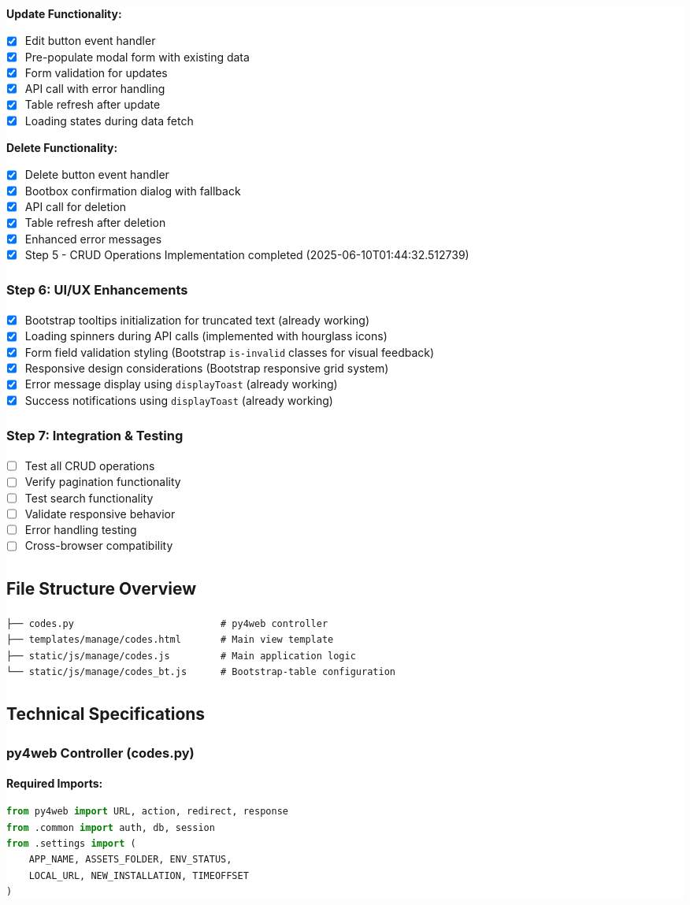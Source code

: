 **Update Functionality:**

- [x] Edit button event handler
- [x] Pre-populate modal form with existing data
- [x] Form validation for updates
- [x] API call with error handling
- [x] Table refresh after update
- [x] Loading states during data fetch

**Delete Functionality:**

- [x] Delete button event handler
- [x] Bootbox confirmation dialog with fallback
- [x] API call for deletion
- [x] Table refresh after deletion
- [x] Enhanced error messages
- [x] Step 5 - CRUD Operations Implementation completed (2025-06-10T01:44:32.512739)

### Step 6: UI/UX Enhancements

- [x] Bootstrap tooltips initialization for truncated text (already working)
- [x] Loading spinners during API calls (implemented with hourglass icons)
- [x] Form field validation styling (Bootstrap `is-invalid` classes for visual feedback)
- [x] Responsive design considerations (Bootstrap responsive grid system)
- [x] Error message display using `displayToast` (already working)
- [x] Success notifications using `displayToast` (already working)

### Step 7: Integration & Testing

- [ ] Test all CRUD operations
- [ ] Verify pagination functionality
- [ ] Test search functionality
- [ ] Validate responsive behavior
- [ ] Error handling testing
- [ ] Cross-browser compatibility

## File Structure Overview

``` tree
├── codes.py                          # py4web controller
├── templates/manage/codes.html       # Main view template
├── static/js/manage/codes.js         # Main application logic
└── static/js/manage/codes_bt.js      # Bootstrap-table configuration
```

## Technical Specifications

### py4web Controller (codes.py)

**Required Imports:**

```python
from py4web import URL, action, redirect, response
from .common import auth, db, session
from .settings import (
    APP_NAME, ASSETS_FOLDER, ENV_STATUS, 
    LOCAL_URL, NEW_INSTALLATION, TIMEOFFSET
)
```
